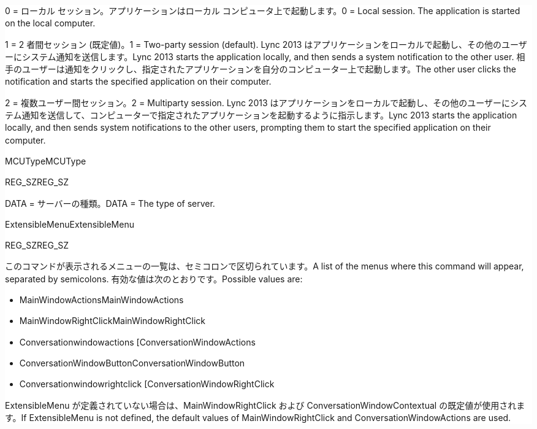 <td><p><span data-ttu-id="af1c8-p114">0 = ローカル セッション。アプリケーションはローカル コンピュータ上で起動します。</span><span class="sxs-lookup"><span data-stu-id="af1c8-p114">0 = Local session. The application is started on the local computer.</span></span></p>
<p><span data-ttu-id="af1c8-200">1 = 2 者間セッション (既定値)。</span><span class="sxs-lookup"><span data-stu-id="af1c8-200">1 = Two-party session (default).</span></span> <span data-ttu-id="af1c8-201">Lync 2013 はアプリケーションをローカルで起動し、その他のユーザーにシステム通知を送信します。</span><span class="sxs-lookup"><span data-stu-id="af1c8-201">Lync 2013 starts the application locally, and then sends a system notification to the other user.</span></span> <span data-ttu-id="af1c8-202">相手のユーザーは通知をクリックし、指定されたアプリケーションを自分のコンピューター上で起動します。</span><span class="sxs-lookup"><span data-stu-id="af1c8-202">The other user clicks the notification and starts the specified application on their computer.</span></span></p>
<p><span data-ttu-id="af1c8-203">2 = 複数ユーザー間セッション。</span><span class="sxs-lookup"><span data-stu-id="af1c8-203">2 = Multiparty session.</span></span> <span data-ttu-id="af1c8-204">Lync 2013 はアプリケーションをローカルで起動し、その他のユーザーにシステム通知を送信して、コンピューターで指定されたアプリケーションを起動するように指示します。</span><span class="sxs-lookup"><span data-stu-id="af1c8-204">Lync 2013 starts the application locally, and then sends system notifications to the other users, prompting them to start the specified application on their computer.</span></span></p></td>
</tr>
<tr class="odd">
<td><p><span data-ttu-id="af1c8-205">MCUType</span><span class="sxs-lookup"><span data-stu-id="af1c8-205">MCUType</span></span></p></td>
<td><p><span data-ttu-id="af1c8-206">REG_SZ</span><span class="sxs-lookup"><span data-stu-id="af1c8-206">REG_SZ</span></span></p></td>
<td><p><span data-ttu-id="af1c8-207">DATA = サーバーの種類。</span><span class="sxs-lookup"><span data-stu-id="af1c8-207">DATA = The type of server.</span></span></p></td>
</tr>
<tr class="even">
<td><p><span data-ttu-id="af1c8-208">ExtensibleMenu</span><span class="sxs-lookup"><span data-stu-id="af1c8-208">ExtensibleMenu</span></span></p></td>
<td><p><span data-ttu-id="af1c8-209">REG_SZ</span><span class="sxs-lookup"><span data-stu-id="af1c8-209">REG_SZ</span></span></p></td>
<td><p><span data-ttu-id="af1c8-210">このコマンドが表示されるメニューの一覧は、セミコロンで区切られています。</span><span class="sxs-lookup"><span data-stu-id="af1c8-210">A list of the menus where this command will appear, separated by semicolons.</span></span> <span data-ttu-id="af1c8-211">有効な値は次のとおりです。</span><span class="sxs-lookup"><span data-stu-id="af1c8-211">Possible values are:</span></span></p>
<ul>
<li><p><span data-ttu-id="af1c8-212">MainWindowActions</span><span class="sxs-lookup"><span data-stu-id="af1c8-212">MainWindowActions</span></span></p></li>
<li><p><span data-ttu-id="af1c8-213">MainWindowRightClick</span><span class="sxs-lookup"><span data-stu-id="af1c8-213">MainWindowRightClick</span></span></p></li>
<li><p><span data-ttu-id="af1c8-214">Conversationwindowactions [</span><span class="sxs-lookup"><span data-stu-id="af1c8-214">ConversationWindowActions</span></span></p></li>
<li><p><span data-ttu-id="af1c8-215">ConversationWindowButton</span><span class="sxs-lookup"><span data-stu-id="af1c8-215">ConversationWindowButton</span></span></p></li>
<li><p><span data-ttu-id="af1c8-216">Conversationwindowrightclick [</span><span class="sxs-lookup"><span data-stu-id="af1c8-216">ConversationWindowRightClick</span></span></p></li>
</ul>
<p><span data-ttu-id="af1c8-217">ExtensibleMenu が定義されていない場合は、MainWindowRightClick および ConversationWindowContextual の既定値が使用されます。</span><span class="sxs-lookup"><span data-stu-id="af1c8-217">If ExtensibleMenu is not defined, the default values of MainWindowRightClick and ConversationWindowActions are used.</span></span></p></td>
</tr>
</tbody>
</table>
